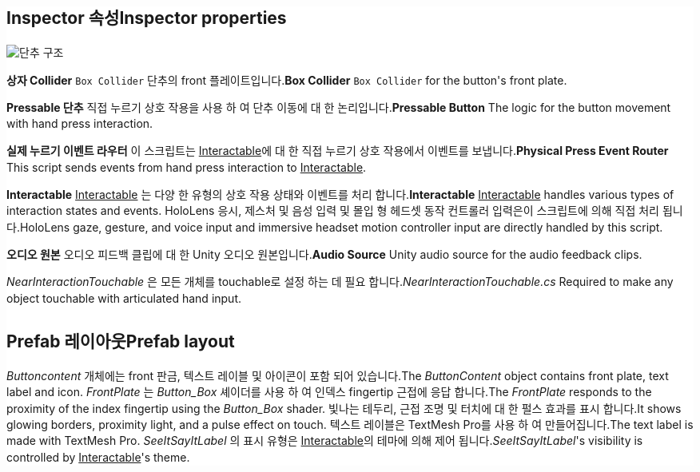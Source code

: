 ## <a name="inspector-properties"></a><span data-ttu-id="15a0a-199">Inspector 속성</span><span class="sxs-lookup"><span data-stu-id="15a0a-199">Inspector properties</span></span>

![단추 구조](../images/button/MRTK_Button_Structure.png)

<span data-ttu-id="15a0a-201">**상자 Collider** 
 `Box Collider` 단추의 front 플레이트입니다.</span><span class="sxs-lookup"><span data-stu-id="15a0a-201">**Box Collider**
`Box Collider` for the button's front plate.</span></span>

<span data-ttu-id="15a0a-202">**Pressable 단추** 직접 누르기 상호 작용을 사용 하 여 단추 이동에 대 한 논리입니다.</span><span class="sxs-lookup"><span data-stu-id="15a0a-202">**Pressable Button** The logic for the button movement with hand press interaction.</span></span>

<span data-ttu-id="15a0a-203">**실제 누르기 이벤트 라우터** 이 스크립트는 [Interactable](interactable.md)에 대 한 직접 누르기 상호 작용에서 이벤트를 보냅니다.</span><span class="sxs-lookup"><span data-stu-id="15a0a-203">**Physical Press Event Router** This script sends events from hand press interaction to [Interactable](interactable.md).</span></span>

<span data-ttu-id="15a0a-204">**Interactable** 
 [Interactable](interactable.md) 는 다양 한 유형의 상호 작용 상태와 이벤트를 처리 합니다.</span><span class="sxs-lookup"><span data-stu-id="15a0a-204">**Interactable**
[Interactable](interactable.md) handles various types of interaction states and events.</span></span> <span data-ttu-id="15a0a-205">HoloLens 응시, 제스처 및 음성 입력 및 몰입 형 헤드셋 동작 컨트롤러 입력은이 스크립트에 의해 직접 처리 됩니다.</span><span class="sxs-lookup"><span data-stu-id="15a0a-205">HoloLens gaze, gesture, and voice input and immersive headset motion controller input are directly handled by this script.</span></span>

<span data-ttu-id="15a0a-206">**오디오 원본** 오디오 피드백 클립에 대 한 Unity 오디오 원본입니다.</span><span class="sxs-lookup"><span data-stu-id="15a0a-206">**Audio Source** Unity audio source for the audio feedback clips.</span></span>

<span data-ttu-id="15a0a-207">*NearInteractionTouchable* 은 모든 개체를 touchable로 설정 하는 데 필요 합니다.</span><span class="sxs-lookup"><span data-stu-id="15a0a-207">*NearInteractionTouchable.cs* Required to make any object touchable with articulated hand input.</span></span>

## <a name="prefab-layout"></a><span data-ttu-id="15a0a-208">Prefab 레이아웃</span><span class="sxs-lookup"><span data-stu-id="15a0a-208">Prefab layout</span></span>

<span data-ttu-id="15a0a-209">*Buttoncontent* 개체에는 front 판금, 텍스트 레이블 및 아이콘이 포함 되어 있습니다.</span><span class="sxs-lookup"><span data-stu-id="15a0a-209">The *ButtonContent* object contains front plate, text label and icon.</span></span> <span data-ttu-id="15a0a-210">*FrontPlate* 는 *Button_Box* 셰이더를 사용 하 여 인덱스 fingertip 근접에 응답 합니다.</span><span class="sxs-lookup"><span data-stu-id="15a0a-210">The *FrontPlate* responds to the proximity of the index fingertip using the *Button_Box* shader.</span></span> <span data-ttu-id="15a0a-211">빛나는 테두리, 근접 조명 및 터치에 대 한 펄스 효과를 표시 합니다.</span><span class="sxs-lookup"><span data-stu-id="15a0a-211">It shows glowing borders, proximity light, and a pulse effect on touch.</span></span> <span data-ttu-id="15a0a-212">텍스트 레이블은 TextMesh Pro를 사용 하 여 만들어집니다.</span><span class="sxs-lookup"><span data-stu-id="15a0a-212">The text label is made with TextMesh Pro.</span></span> <span data-ttu-id="15a0a-213">*SeeItSayItLabel* 의 표시 유형은 [Interactable](interactable.md)의 테마에 의해 제어 됩니다.</span><span class="sxs-lookup"><span data-stu-id="15a0a-213">*SeeItSayItLabel*'s visibility is controlled by [Interactable](interactable.md)'s theme.</span></span>
